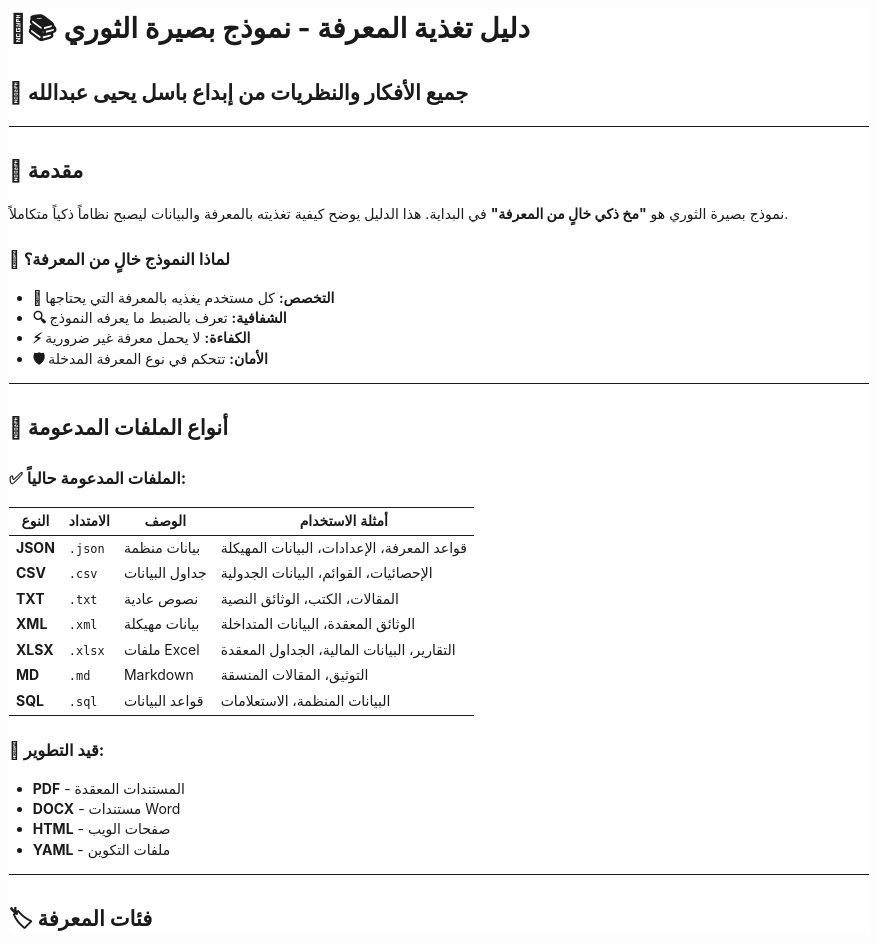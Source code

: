 # 🧠📚 دليل تغذية المعرفة - نموذج بصيرة الثوري

## 🧬 جميع الأفكار والنظريات من إبداع باسل يحيى عبدالله

---

## 🎯 مقدمة

نموذج بصيرة الثوري هو **"مخ ذكي خالٍ من المعرفة"** في البداية. هذا الدليل يوضح كيفية تغذيته بالمعرفة والبيانات ليصبح نظاماً ذكياً متكاملاً.

### 🧠 **لماذا النموذج خالٍ من المعرفة؟**
- **🎯 التخصص:** كل مستخدم يغذيه بالمعرفة التي يحتاجها
- **🔍 الشفافية:** تعرف بالضبط ما يعرفه النموذج
- **⚡ الكفاءة:** لا يحمل معرفة غير ضرورية
- **🛡️ الأمان:** تتحكم في نوع المعرفة المدخلة

---

## 📁 أنواع الملفات المدعومة

### ✅ **الملفات المدعومة حالياً:**

| النوع | الامتداد | الوصف | أمثلة الاستخدام |
|-------|---------|--------|------------------|
| **JSON** | `.json` | بيانات منظمة | قواعد المعرفة، الإعدادات، البيانات المهيكلة |
| **CSV** | `.csv` | جداول البيانات | الإحصائيات، القوائم، البيانات الجدولية |
| **TXT** | `.txt` | نصوص عادية | المقالات، الكتب، الوثائق النصية |
| **XML** | `.xml` | بيانات مهيكلة | الوثائق المعقدة، البيانات المتداخلة |
| **XLSX** | `.xlsx` | ملفات Excel | التقارير، البيانات المالية، الجداول المعقدة |
| **MD** | `.md` | Markdown | التوثيق، المقالات المنسقة |
| **SQL** | `.sql` | قواعد البيانات | البيانات المنظمة، الاستعلامات |

### 🔄 **قيد التطوير:**
- **PDF** - المستندات المعقدة
- **DOCX** - مستندات Word
- **HTML** - صفحات الويب
- **YAML** - ملفات التكوين

---

## 🏷️ فئات المعرفة
